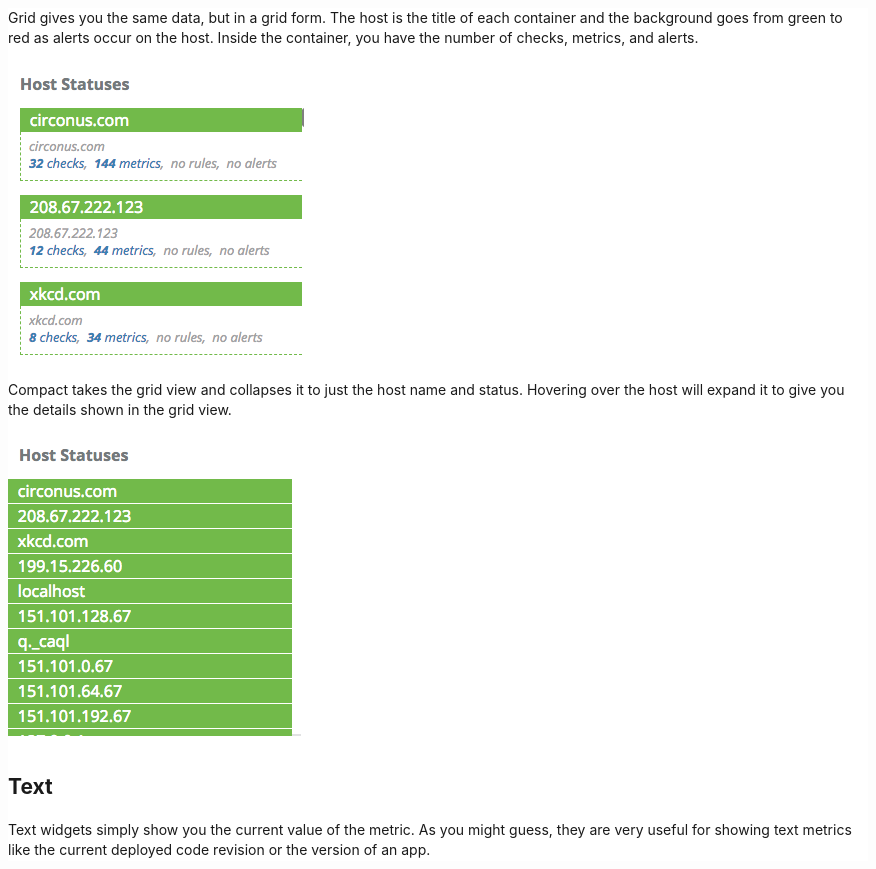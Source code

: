 Grid gives you the same data, but in a grid form. The host is the title of each container and the background goes from green to red as alerts occur on the host. Inside the container, you have the number of checks, metrics, and alerts.

![Image: 'dashboard_widget_host_status_grid3.png'](../../img/dashboard_widget_host_status_grid3.png)

Compact takes the grid view and collapses it to just the host name and status. Hovering over the host will expand it to give you the details shown in the grid view.

![Image: 'dashboard_widget_host_status_compact3.png'](../../img/dashboard_widget_host_status_compact3.png)

## Text

Text widgets simply show you the current value of the metric. As you might guess, they are very useful for showing text metrics like the current deployed code revision or the version of an app.
